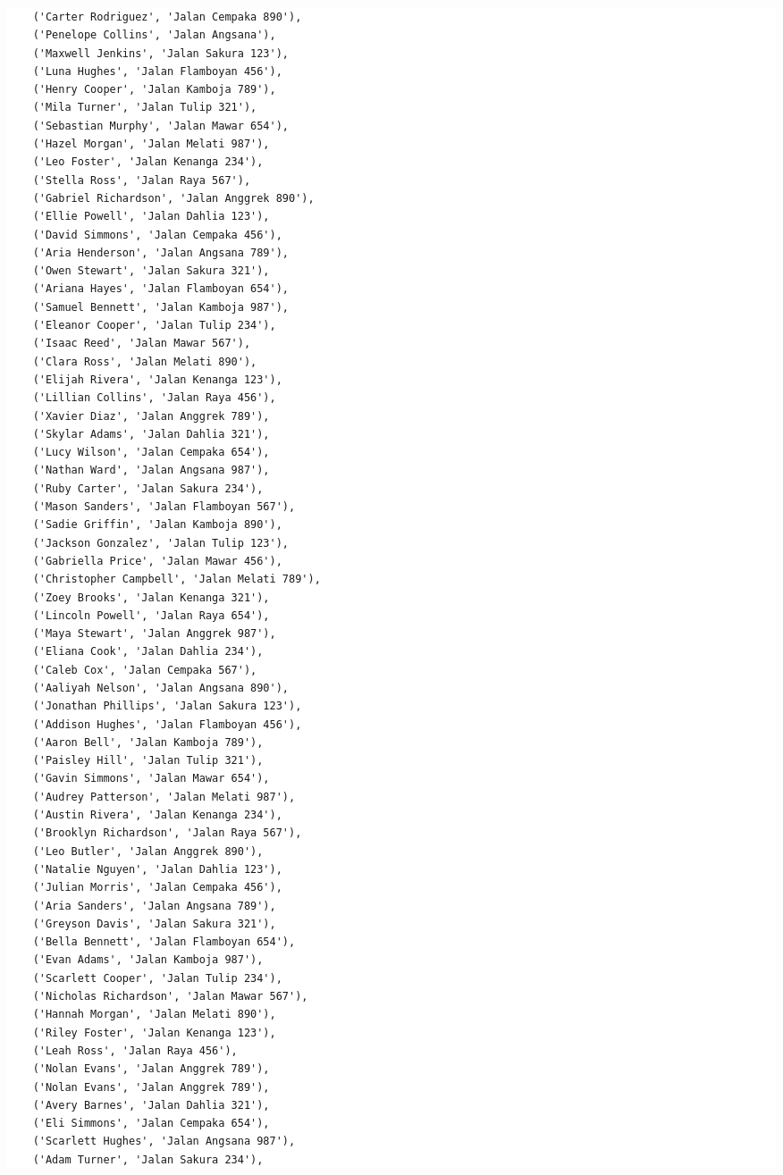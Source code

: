         ('Carter Rodriguez', 'Jalan Cempaka 890'),
        ('Penelope Collins', 'Jalan Angsana'),
        ('Maxwell Jenkins', 'Jalan Sakura 123'),
        ('Luna Hughes', 'Jalan Flamboyan 456'),
        ('Henry Cooper', 'Jalan Kamboja 789'),
        ('Mila Turner', 'Jalan Tulip 321'),
        ('Sebastian Murphy', 'Jalan Mawar 654'),
        ('Hazel Morgan', 'Jalan Melati 987'),
        ('Leo Foster', 'Jalan Kenanga 234'),
        ('Stella Ross', 'Jalan Raya 567'),
        ('Gabriel Richardson', 'Jalan Anggrek 890'),
        ('Ellie Powell', 'Jalan Dahlia 123'),
        ('David Simmons', 'Jalan Cempaka 456'),
        ('Aria Henderson', 'Jalan Angsana 789'),
        ('Owen Stewart', 'Jalan Sakura 321'),
        ('Ariana Hayes', 'Jalan Flamboyan 654'),
        ('Samuel Bennett', 'Jalan Kamboja 987'),
        ('Eleanor Cooper', 'Jalan Tulip 234'),
        ('Isaac Reed', 'Jalan Mawar 567'),
        ('Clara Ross', 'Jalan Melati 890'),
        ('Elijah Rivera', 'Jalan Kenanga 123'),
        ('Lillian Collins', 'Jalan Raya 456'),
        ('Xavier Diaz', 'Jalan Anggrek 789'),
        ('Skylar Adams', 'Jalan Dahlia 321'),
        ('Lucy Wilson', 'Jalan Cempaka 654'),
        ('Nathan Ward', 'Jalan Angsana 987'),
        ('Ruby Carter', 'Jalan Sakura 234'),
        ('Mason Sanders', 'Jalan Flamboyan 567'),
        ('Sadie Griffin', 'Jalan Kamboja 890'),
        ('Jackson Gonzalez', 'Jalan Tulip 123'),
        ('Gabriella Price', 'Jalan Mawar 456'),
        ('Christopher Campbell', 'Jalan Melati 789'),
        ('Zoey Brooks', 'Jalan Kenanga 321'),
        ('Lincoln Powell', 'Jalan Raya 654'),
        ('Maya Stewart', 'Jalan Anggrek 987'),
        ('Eliana Cook', 'Jalan Dahlia 234'),
        ('Caleb Cox', 'Jalan Cempaka 567'),
        ('Aaliyah Nelson', 'Jalan Angsana 890'),
        ('Jonathan Phillips', 'Jalan Sakura 123'),
        ('Addison Hughes', 'Jalan Flamboyan 456'),
        ('Aaron Bell', 'Jalan Kamboja 789'),
        ('Paisley Hill', 'Jalan Tulip 321'),
        ('Gavin Simmons', 'Jalan Mawar 654'),
        ('Audrey Patterson', 'Jalan Melati 987'),
        ('Austin Rivera', 'Jalan Kenanga 234'),
        ('Brooklyn Richardson', 'Jalan Raya 567'),
        ('Leo Butler', 'Jalan Anggrek 890'),
        ('Natalie Nguyen', 'Jalan Dahlia 123'),
        ('Julian Morris', 'Jalan Cempaka 456'),
        ('Aria Sanders', 'Jalan Angsana 789'),
        ('Greyson Davis', 'Jalan Sakura 321'),
        ('Bella Bennett', 'Jalan Flamboyan 654'),
        ('Evan Adams', 'Jalan Kamboja 987'),
        ('Scarlett Cooper', 'Jalan Tulip 234'),
        ('Nicholas Richardson', 'Jalan Mawar 567'),
        ('Hannah Morgan', 'Jalan Melati 890'),
        ('Riley Foster', 'Jalan Kenanga 123'),
        ('Leah Ross', 'Jalan Raya 456'),
        ('Nolan Evans', 'Jalan Anggrek 789'),
        ('Nolan Evans', 'Jalan Anggrek 789'),
        ('Avery Barnes', 'Jalan Dahlia 321'),
        ('Eli Simmons', 'Jalan Cempaka 654'),
        ('Scarlett Hughes', 'Jalan Angsana 987'),
        ('Adam Turner', 'Jalan Sakura 234'),